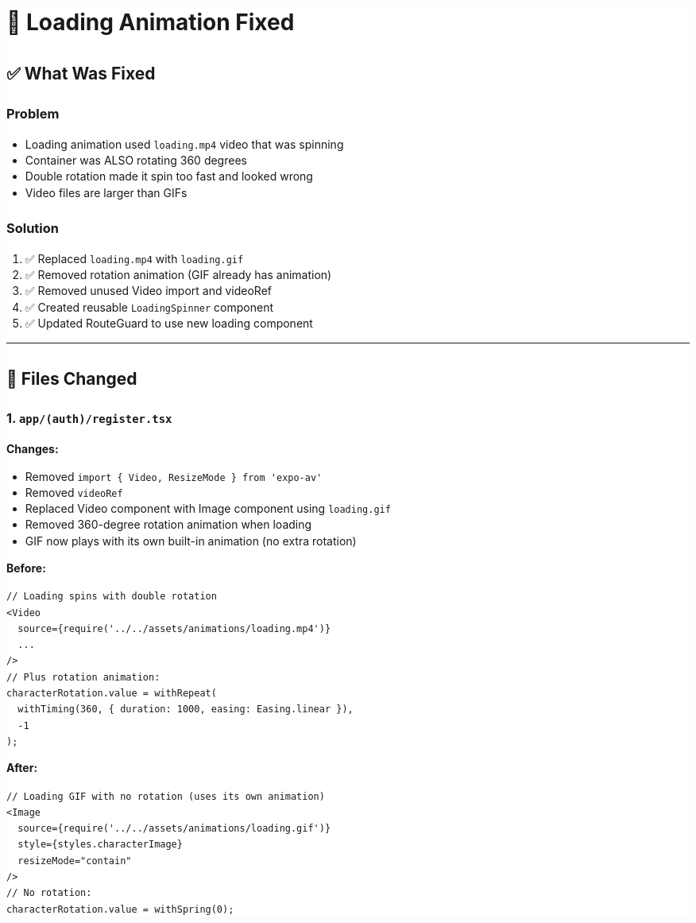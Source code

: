 # 🎨 Loading Animation Fixed

## ✅ What Was Fixed

### Problem
- Loading animation used `loading.mp4` video that was spinning
- Container was ALSO rotating 360 degrees
- Double rotation made it spin too fast and looked wrong
- Video files are larger than GIFs

### Solution
1. ✅ Replaced `loading.mp4` with `loading.gif`
2. ✅ Removed rotation animation (GIF already has animation)
3. ✅ Removed unused Video import and videoRef
4. ✅ Created reusable `LoadingSpinner` component
5. ✅ Updated RouteGuard to use new loading component

---

## 📁 Files Changed

### 1. `app/(auth)/register.tsx`
**Changes:**
- Removed `import { Video, ResizeMode } from 'expo-av'`
- Removed `videoRef`
- Replaced Video component with Image component using `loading.gif`
- Removed 360-degree rotation animation when loading
- GIF now plays with its own built-in animation (no extra rotation)

**Before:**
```tsx
// Loading spins with double rotation
<Video
  source={require('../../assets/animations/loading.mp4')}
  ...
/>
// Plus rotation animation:
characterRotation.value = withRepeat(
  withTiming(360, { duration: 1000, easing: Easing.linear }),
  -1
);
```

**After:**
```tsx
// Loading GIF with no rotation (uses its own animation)
<Image
  source={require('../../assets/animations/loading.gif')}
  style={styles.characterImage}
  resizeMode="contain"
/>
// No rotation:
characterRotation.value = withSpring(0);
```
